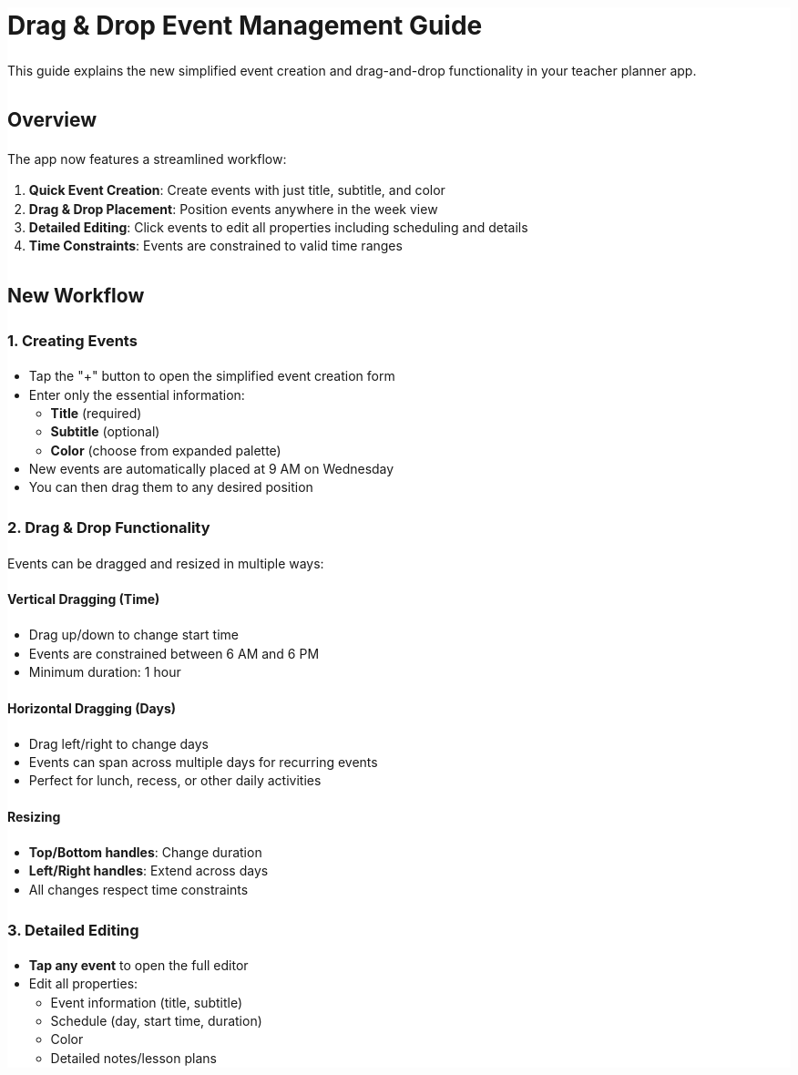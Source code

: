 # Drag & Drop Event Management Guide

This guide explains the new simplified event creation and drag-and-drop functionality in your teacher planner app.

## Overview

The app now features a streamlined workflow:

1. **Quick Event Creation**: Create events with just title, subtitle, and color
2. **Drag & Drop Placement**: Position events anywhere in the week view
3. **Detailed Editing**: Click events to edit all properties including scheduling and details
4. **Time Constraints**: Events are constrained to valid time ranges

## New Workflow

### 1. Creating Events

- Tap the "+" button to open the simplified event creation form
- Enter only the essential information:
  - **Title** (required)
  - **Subtitle** (optional)
  - **Color** (choose from expanded palette)
- New events are automatically placed at 9 AM on Wednesday
- You can then drag them to any desired position

### 2. Drag & Drop Functionality

Events can be dragged and resized in multiple ways:

#### **Vertical Dragging (Time)**

- Drag up/down to change start time
- Events are constrained between 6 AM and 6 PM
- Minimum duration: 1 hour

#### **Horizontal Dragging (Days)**

- Drag left/right to change days
- Events can span across multiple days for recurring events
- Perfect for lunch, recess, or other daily activities

#### **Resizing**

- **Top/Bottom handles**: Change duration
- **Left/Right handles**: Extend across days
- All changes respect time constraints

### 3. Detailed Editing

- **Tap any event** to open the full editor
- Edit all properties:
  - Event information (title, subtitle)
  - Schedule (day, start time, duration)
  - Color
  - Detailed notes/lesson plans

